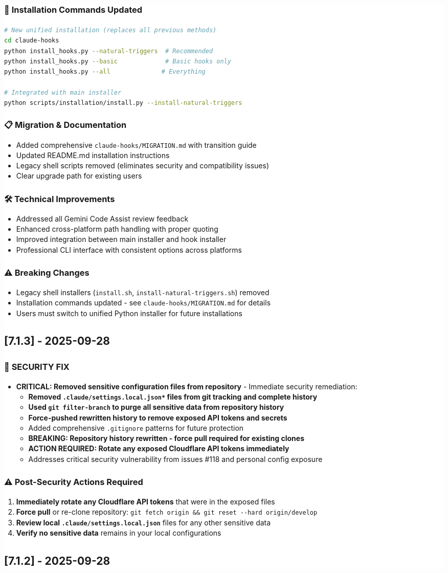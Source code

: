 ### 🔧 **Installation Commands Updated**
```bash
# New unified installation (replaces all previous methods)
cd claude-hooks
python install_hooks.py --natural-triggers  # Recommended
python install_hooks.py --basic             # Basic hooks only
python install_hooks.py --all              # Everything

# Integrated with main installer
python scripts/installation/install.py --install-natural-triggers
```

### 📋 **Migration & Documentation**
- Added comprehensive `claude-hooks/MIGRATION.md` with transition guide
- Updated README.md installation instructions
- Legacy shell scripts removed (eliminates security and compatibility issues)
- Clear upgrade path for existing users

### 🛠 **Technical Improvements**
- Addressed all Gemini Code Assist review feedback
- Enhanced cross-platform path handling with proper quoting
- Improved integration between main installer and hook installer
- Professional CLI interface with consistent options across platforms

### ⚠️ **Breaking Changes**
- Legacy shell installers (`install.sh`, `install-natural-triggers.sh`) removed
- Installation commands updated - see `claude-hooks/MIGRATION.md` for details
- Users must switch to unified Python installer for future installations

## [7.1.3] - 2025-09-28

### 🚨 **SECURITY FIX**

- **CRITICAL: Removed sensitive configuration files from repository** - Immediate security remediation:
  - **Removed `.claude/settings.local.json*` files from git tracking and complete history**
  - **Used `git filter-branch` to purge all sensitive data from repository history**
  - **Force-pushed rewritten history to remove exposed API tokens and secrets**
  - Added comprehensive `.gitignore` patterns for future protection
  - **BREAKING: Repository history rewritten - force pull required for existing clones**
  - **ACTION REQUIRED: Rotate any exposed Cloudflare API tokens immediately**
  - Addresses critical security vulnerability from issues #118 and personal config exposure

### ⚠️ **Post-Security Actions Required**
1. **Immediately rotate any Cloudflare API tokens** that were in the exposed files
2. **Force pull** or re-clone repository: `git fetch origin && git reset --hard origin/develop`
3. **Review local `.claude/settings.local.json`** files for any other sensitive data
4. **Verify no sensitive data** remains in your local configurations

## [7.1.2] - 2025-09-28
